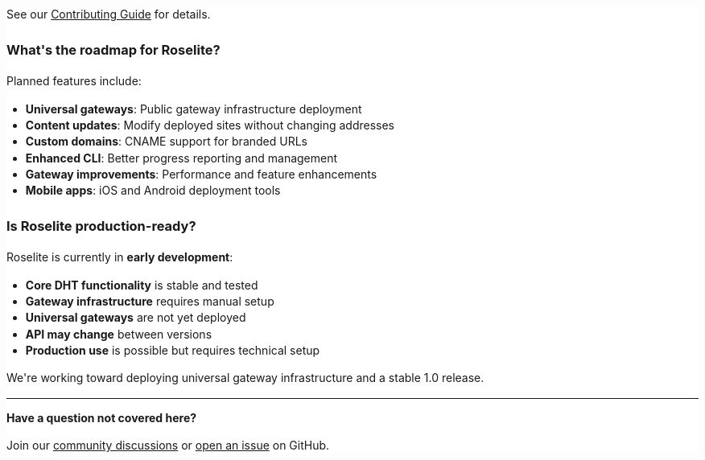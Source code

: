 See our [Contributing Guide](../community/contributing/) for details.

### What's the roadmap for Roselite?

Planned features include:
- **Universal gateways**: Public gateway infrastructure deployment
- **Content updates**: Modify deployed sites without changing addresses
- **Custom domains**: CNAME support for branded URLs
- **Enhanced CLI**: Better progress reporting and management
- **Gateway improvements**: Performance and feature enhancements
- **Mobile apps**: iOS and Android deployment tools

### Is Roselite production-ready?

Roselite is currently in **early development**:
- **Core DHT functionality** is stable and tested
- **Gateway infrastructure** requires manual setup
- **Universal gateways** are not yet deployed
- **API may change** between versions
- **Production use** is possible but requires technical setup

We're working toward deploying universal gateway infrastructure and a stable 1.0 release.

---

**Have a question not covered here?** 

Join our [community discussions](https://github.com/jdbohrman-tech/roselite/discussions) or [open an issue](https://github.com/jdbohrman-tech/roselite/issues) on GitHub. 